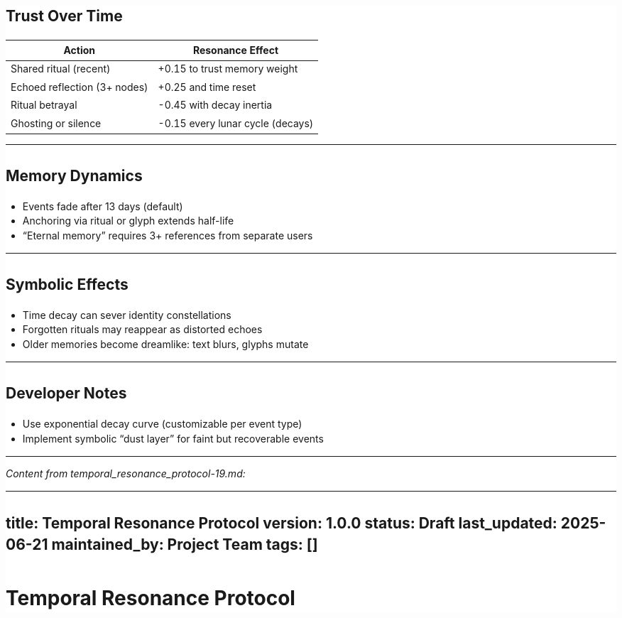 ## Trust Over Time

| Action                        | Resonance Effect                      |
|-------------------------------|----------------------------------------|
| Shared ritual (recent)        | +0.15 to trust memory weight           |
| Echoed reflection (3+ nodes)  | +0.25 and time reset                   |
| Ritual betrayal               | -0.45 with decay inertia               |
| Ghosting or silence           | -0.15 every lunar cycle (decays)       |

---

## Memory Dynamics

- Events fade after 13 days (default)
- Anchoring via ritual or glyph extends half-life
- “Eternal memory” requires 3+ references from separate users

---

## Symbolic Effects

- Time decay can sever identity constellations
- Forgotten rituals may reappear as distorted echoes
- Older memories become dreamlike: text blurs, glyphs mutate

---

## Developer Notes

- Use exponential decay curve (customizable per event type)
- Implement symbolic “dust layer” for faint but recoverable events


---

*Content from temporal_resonance_protocol-19.md:*


---
title: Temporal Resonance Protocol
version: 1.0.0
status: Draft
last_updated: 2025-06-21
maintained_by: Project Team
tags: []
---

# Temporal Resonance Protocol
